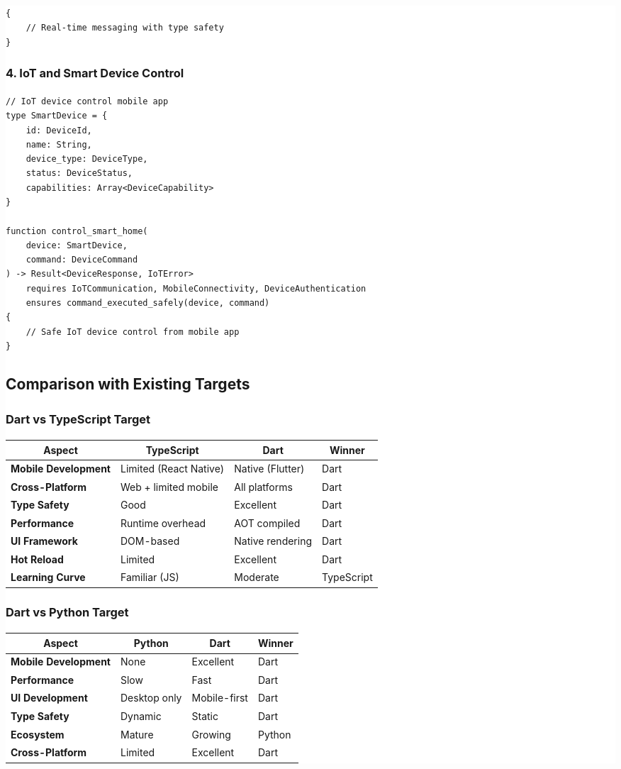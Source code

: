 ```prism
{
    // Real-time messaging with type safety
}
```

### 4. IoT and Smart Device Control

```prism
// IoT device control mobile app
type SmartDevice = {
    id: DeviceId,
    name: String,
    device_type: DeviceType,
    status: DeviceStatus,
    capabilities: Array<DeviceCapability>
}

function control_smart_home(
    device: SmartDevice,
    command: DeviceCommand
) -> Result<DeviceResponse, IoTError>
    requires IoTCommunication, MobileConnectivity, DeviceAuthentication
    ensures command_executed_safely(device, command)
{
    // Safe IoT device control from mobile app
}
```

## Comparison with Existing Targets

### Dart vs TypeScript Target

| Aspect | TypeScript | Dart | Winner |
|--------|------------|------|---------|
| **Mobile Development** | Limited (React Native) | Native (Flutter) | Dart |
| **Cross-Platform** | Web + limited mobile | All platforms | Dart |
| **Type Safety** | Good | Excellent | Dart |
| **Performance** | Runtime overhead | AOT compiled | Dart |
| **UI Framework** | DOM-based | Native rendering | Dart |
| **Hot Reload** | Limited | Excellent | Dart |
| **Learning Curve** | Familiar (JS) | Moderate | TypeScript |

### Dart vs Python Target

| Aspect | Python | Dart | Winner |
|--------|--------|------|---------|
| **Mobile Development** | None | Excellent | Dart |
| **Performance** | Slow | Fast | Dart |
| **UI Development** | Desktop only | Mobile-first | Dart |
| **Type Safety** | Dynamic | Static | Dart |
| **Ecosystem** | Mature | Growing | Python |
| **Cross-Platform** | Limited | Excellent | Dart |

